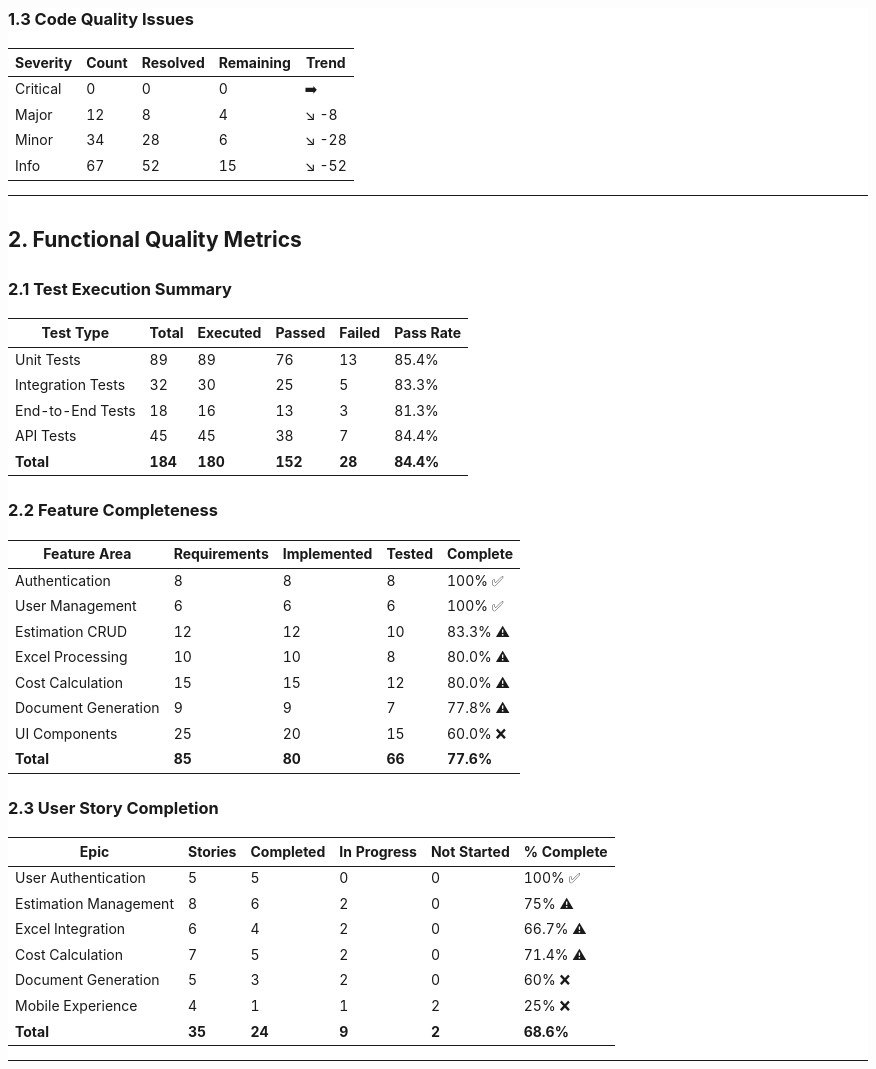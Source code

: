 ### 1.3 Code Quality Issues
| Severity | Count | Resolved | Remaining | Trend |
|----------|-------|----------|-----------|-------|
| Critical | 0 | 0 | 0 | ➡️ |
| Major | 12 | 8 | 4 | ↘️ -8 |
| Minor | 34 | 28 | 6 | ↘️ -28 |
| Info | 67 | 52 | 15 | ↘️ -52 |

---

## 2. Functional Quality Metrics

### 2.1 Test Execution Summary
| Test Type | Total | Executed | Passed | Failed | Pass Rate |
|-----------|-------|----------|--------|--------|-----------|
| Unit Tests | 89 | 89 | 76 | 13 | 85.4% |
| Integration Tests | 32 | 30 | 25 | 5 | 83.3% |
| End-to-End Tests | 18 | 16 | 13 | 3 | 81.3% |
| API Tests | 45 | 45 | 38 | 7 | 84.4% |
| **Total** | **184** | **180** | **152** | **28** | **84.4%** |

### 2.2 Feature Completeness
| Feature Area | Requirements | Implemented | Tested | Complete |
|--------------|--------------|-------------|---------|----------|
| Authentication | 8 | 8 | 8 | 100% ✅ |
| User Management | 6 | 6 | 6 | 100% ✅ |
| Estimation CRUD | 12 | 12 | 10 | 83.3% ⚠️ |
| Excel Processing | 10 | 10 | 8 | 80.0% ⚠️ |
| Cost Calculation | 15 | 15 | 12 | 80.0% ⚠️ |
| Document Generation | 9 | 9 | 7 | 77.8% ⚠️ |
| UI Components | 25 | 20 | 15 | 60.0% ❌ |
| **Total** | **85** | **80** | **66** | **77.6%** |

### 2.3 User Story Completion
| Epic | Stories | Completed | In Progress | Not Started | % Complete |
|------|---------|-----------|-------------|-------------|------------|
| User Authentication | 5 | 5 | 0 | 0 | 100% ✅ |
| Estimation Management | 8 | 6 | 2 | 0 | 75% ⚠️ |
| Excel Integration | 6 | 4 | 2 | 0 | 66.7% ⚠️ |
| Cost Calculation | 7 | 5 | 2 | 0 | 71.4% ⚠️ |
| Document Generation | 5 | 3 | 2 | 0 | 60% ❌ |
| Mobile Experience | 4 | 1 | 1 | 2 | 25% ❌ |
| **Total** | **35** | **24** | **9** | **2** | **68.6%** |

---